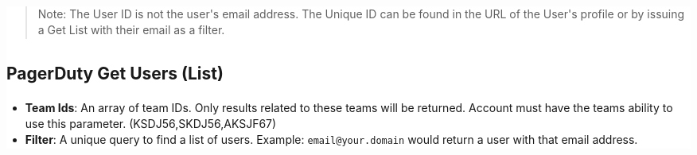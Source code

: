 > Note: The User ID is not the user's email address. The Unique ID can be found in the URL of the User's profile or by issuing a Get List with their email as a filter.

## PagerDuty Get Users (List)

- **Team Ids**: An array of team IDs. Only results related to these teams will be returned. Account must have the teams ability to use this parameter. (KSDJ56,SKDJ56,AKSJF67)
- **Filter**: A unique query to find a list of users.  Example: `email@your.domain` would return a user with that email address.
